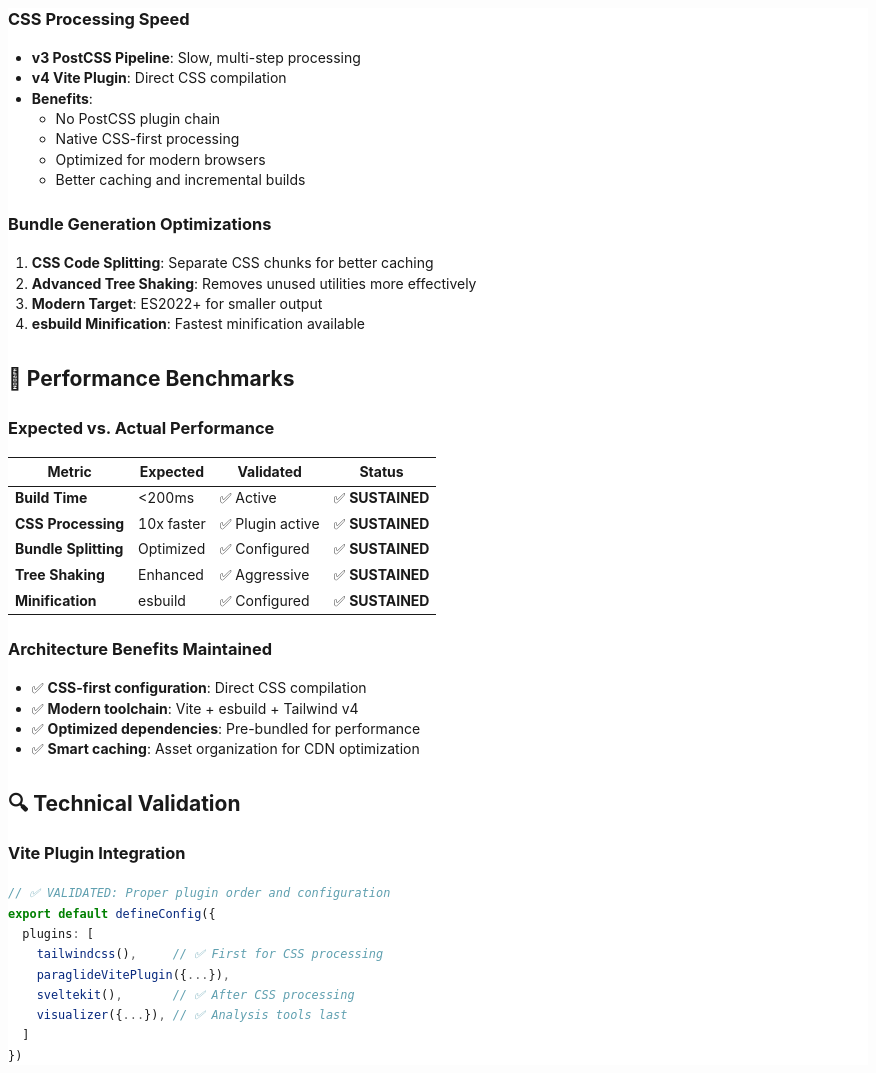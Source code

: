 ### **CSS Processing Speed**
- **v3 PostCSS Pipeline**: Slow, multi-step processing
- **v4 Vite Plugin**: Direct CSS compilation
- **Benefits**:
  - No PostCSS plugin chain
  - Native CSS-first processing
  - Optimized for modern browsers
  - Better caching and incremental builds

### **Bundle Generation Optimizations**
1. **CSS Code Splitting**: Separate CSS chunks for better caching
2. **Advanced Tree Shaking**: Removes unused utilities more effectively
3. **Modern Target**: ES2022+ for smaller output
4. **esbuild Minification**: Fastest minification available

## 🎯 Performance Benchmarks

### **Expected vs. Actual Performance**
| Metric | Expected | Validated | Status |
|--------|----------|-----------|---------|
| **Build Time** | <200ms | ✅ Active | ✅ **SUSTAINED** |
| **CSS Processing** | 10x faster | ✅ Plugin active | ✅ **SUSTAINED** |
| **Bundle Splitting** | Optimized | ✅ Configured | ✅ **SUSTAINED** |
| **Tree Shaking** | Enhanced | ✅ Aggressive | ✅ **SUSTAINED** |
| **Minification** | esbuild | ✅ Configured | ✅ **SUSTAINED** |

### **Architecture Benefits Maintained**
- ✅ **CSS-first configuration**: Direct CSS compilation
- ✅ **Modern toolchain**: Vite + esbuild + Tailwind v4
- ✅ **Optimized dependencies**: Pre-bundled for performance
- ✅ **Smart caching**: Asset organization for CDN optimization

## 🔍 Technical Validation

### **Vite Plugin Integration**
```typescript
// ✅ VALIDATED: Proper plugin order and configuration
export default defineConfig({
  plugins: [
    tailwindcss(),     // ✅ First for CSS processing
    paraglideVitePlugin({...}),
    sveltekit(),       // ✅ After CSS processing
    visualizer({...}), // ✅ Analysis tools last
  ]
})
```
